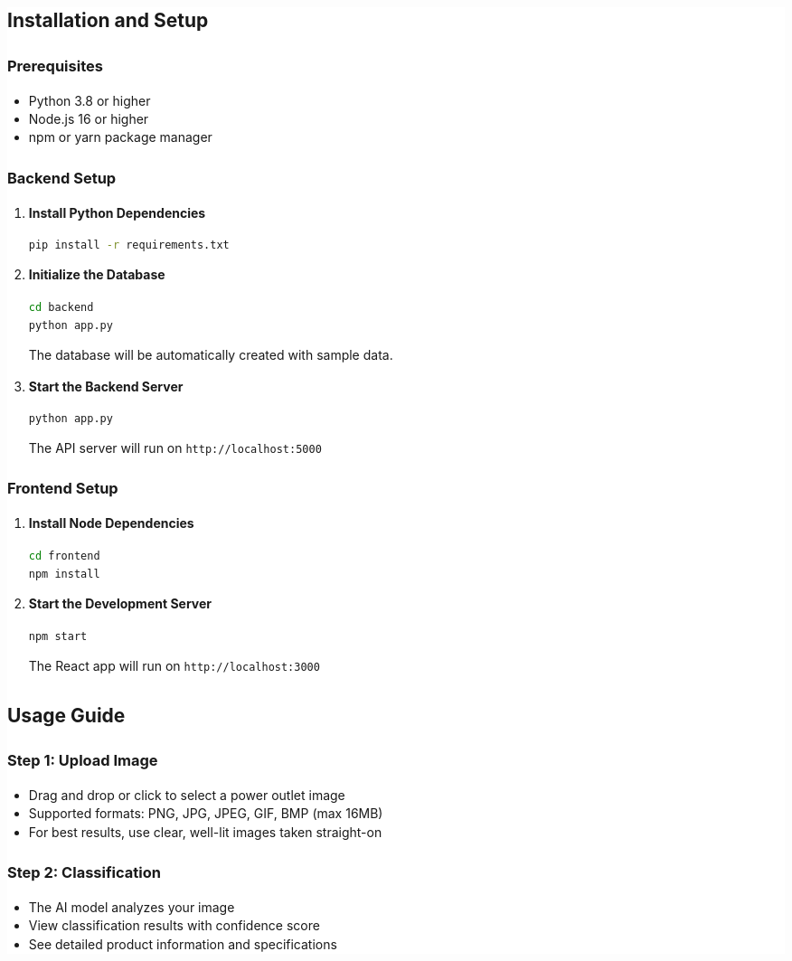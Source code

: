 ## Installation and Setup

### Prerequisites
- Python 3.8 or higher
- Node.js 16 or higher
- npm or yarn package manager

### Backend Setup

1. **Install Python Dependencies**
   ```bash
   pip install -r requirements.txt
   ```

2. **Initialize the Database**
   ```bash
   cd backend
   python app.py
   ```
   The database will be automatically created with sample data.

3. **Start the Backend Server**
   ```bash
   python app.py
   ```
   The API server will run on `http://localhost:5000`

### Frontend Setup

1. **Install Node Dependencies**
   ```bash
   cd frontend
   npm install
   ```

2. **Start the Development Server**
   ```bash
   npm start
   ```
   The React app will run on `http://localhost:3000`

## Usage Guide

### Step 1: Upload Image
- Drag and drop or click to select a power outlet image
- Supported formats: PNG, JPG, JPEG, GIF, BMP (max 16MB)
- For best results, use clear, well-lit images taken straight-on

### Step 2: Classification
- The AI model analyzes your image
- View classification results with confidence score
- See detailed product information and specifications
